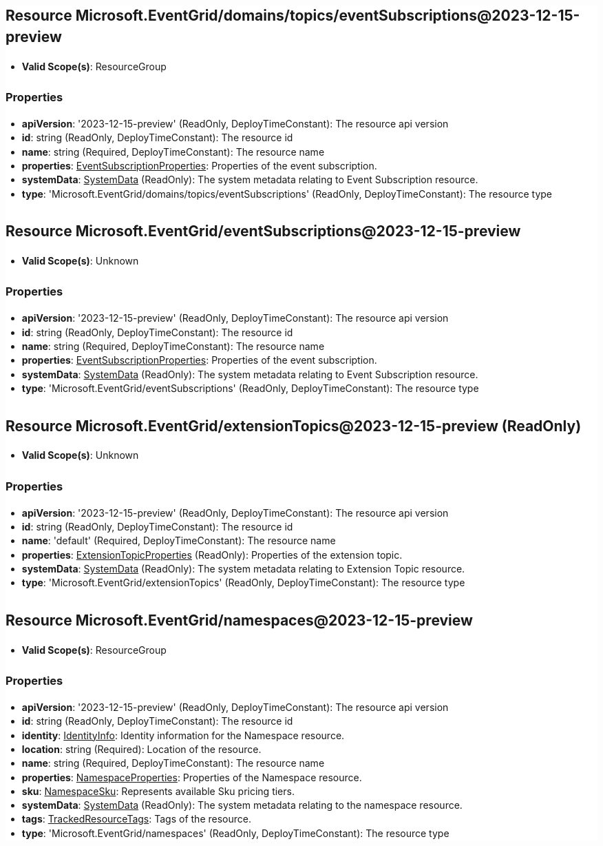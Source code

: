 
## Resource Microsoft.EventGrid/domains/topics/eventSubscriptions@2023-12-15-preview
* **Valid Scope(s)**: ResourceGroup
### Properties
* **apiVersion**: '2023-12-15-preview' (ReadOnly, DeployTimeConstant): The resource api version
* **id**: string (ReadOnly, DeployTimeConstant): The resource id
* **name**: string (Required, DeployTimeConstant): The resource name
* **properties**: [EventSubscriptionProperties](#eventsubscriptionproperties): Properties of the event subscription.
* **systemData**: [SystemData](#systemdata) (ReadOnly): The system metadata relating to Event Subscription resource.
* **type**: 'Microsoft.EventGrid/domains/topics/eventSubscriptions' (ReadOnly, DeployTimeConstant): The resource type

## Resource Microsoft.EventGrid/eventSubscriptions@2023-12-15-preview
* **Valid Scope(s)**: Unknown
### Properties
* **apiVersion**: '2023-12-15-preview' (ReadOnly, DeployTimeConstant): The resource api version
* **id**: string (ReadOnly, DeployTimeConstant): The resource id
* **name**: string (Required, DeployTimeConstant): The resource name
* **properties**: [EventSubscriptionProperties](#eventsubscriptionproperties): Properties of the event subscription.
* **systemData**: [SystemData](#systemdata) (ReadOnly): The system metadata relating to Event Subscription resource.
* **type**: 'Microsoft.EventGrid/eventSubscriptions' (ReadOnly, DeployTimeConstant): The resource type

## Resource Microsoft.EventGrid/extensionTopics@2023-12-15-preview (ReadOnly)
* **Valid Scope(s)**: Unknown
### Properties
* **apiVersion**: '2023-12-15-preview' (ReadOnly, DeployTimeConstant): The resource api version
* **id**: string (ReadOnly, DeployTimeConstant): The resource id
* **name**: 'default' (Required, DeployTimeConstant): The resource name
* **properties**: [ExtensionTopicProperties](#extensiontopicproperties) (ReadOnly): Properties of the extension topic.
* **systemData**: [SystemData](#systemdata) (ReadOnly): The system metadata relating to Extension Topic resource.
* **type**: 'Microsoft.EventGrid/extensionTopics' (ReadOnly, DeployTimeConstant): The resource type

## Resource Microsoft.EventGrid/namespaces@2023-12-15-preview
* **Valid Scope(s)**: ResourceGroup
### Properties
* **apiVersion**: '2023-12-15-preview' (ReadOnly, DeployTimeConstant): The resource api version
* **id**: string (ReadOnly, DeployTimeConstant): The resource id
* **identity**: [IdentityInfo](#identityinfo): Identity information for the Namespace resource.
* **location**: string (Required): Location of the resource.
* **name**: string (Required, DeployTimeConstant): The resource name
* **properties**: [NamespaceProperties](#namespaceproperties): Properties of the Namespace resource.
* **sku**: [NamespaceSku](#namespacesku): Represents available Sku pricing tiers.
* **systemData**: [SystemData](#systemdata) (ReadOnly): The system metadata relating to the namespace resource.
* **tags**: [TrackedResourceTags](#trackedresourcetags): Tags of the resource.
* **type**: 'Microsoft.EventGrid/namespaces' (ReadOnly, DeployTimeConstant): The resource type
